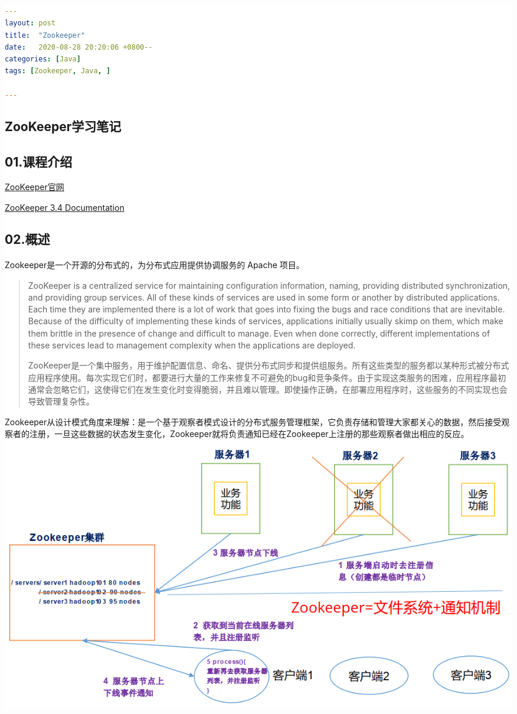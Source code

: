 ```yaml
---
layout: post
title:  "Zookeeper"
date:   2020-08-28 20:20:06 +0800--
categories: [Java]
tags: [Zookeeper, Java, ]  

---
```


## ZooKeeper学习笔记


## 01.课程介绍

[ZooKeeper官网](https://zookeeper.apache.org/)

[ZooKeeper 3.4 Documentation](https://zookeeper.apache.org/doc/r3.4.14/index.html)

## 02.概述

Zookeeper是一个开源的分布式的，为分布式应用提供协调服务的 Apache 项目。


>ZooKeeper is a centralized service for maintaining configuration information, naming, providing distributed synchronization, and providing group services. All of these kinds of services are used in some form or another by distributed applications. Each time they are implemented there is a lot of work that goes into fixing the bugs and race conditions that are inevitable. Because of the difficulty of implementing these kinds of services, applications initially usually skimp on them, which make them brittle in the presence of change and difficult to manage. Even when done correctly, different implementations of these services lead to management complexity when the applications are deployed.
>
>ZooKeeper是一个集中服务，用于维护配置信息、命名、提供分布式同步和提供组服务。所有这些类型的服务都以某种形式被分布式应用程序使用。每次实现它们时，都要进行大量的工作来修复不可避免的bug和竞争条件。由于实现这类服务的困难，应用程序最初通常会忽略它们，这使得它们在发生变化时变得脆弱，并且难以管理。即使操作正确，在部署应用程序时，这些服务的不同实现也会导致管理复杂性。


Zookeeper从设计模式角度来理解：是一个基于观察者模式设计的分布式服务管理框架，它负责存储和管理大家都关心的数据，然后接受观察者的注册，一旦这些数据的状态发生变化，Zookeeper就将负责通知已经在Zookeeper上注册的那些观察者做出相应的反应。

![](/assets/imgs/01.png)
